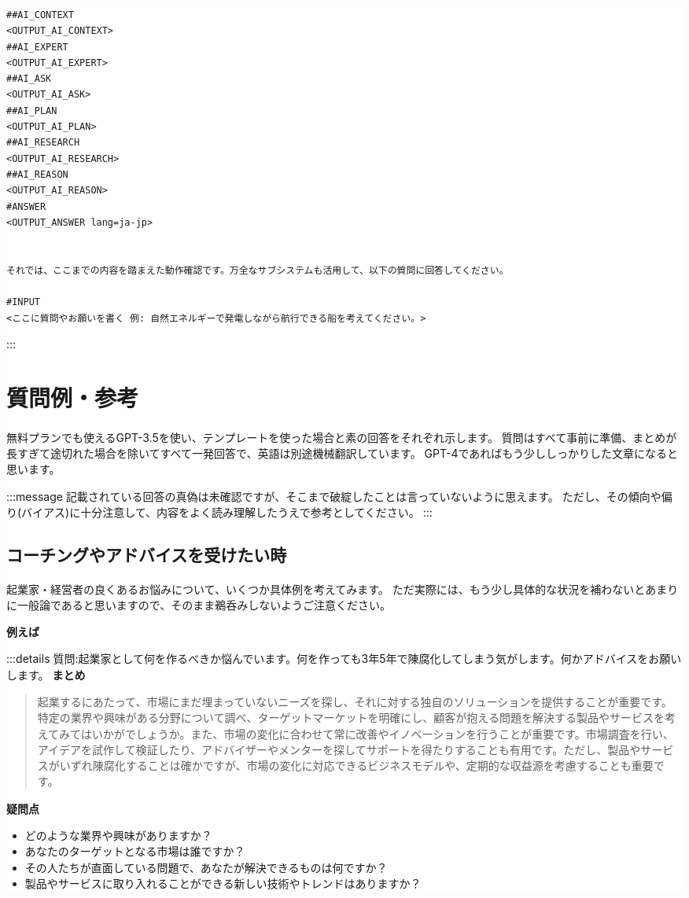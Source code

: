 ```
##AI_CONTEXT
<OUTPUT_AI_CONTEXT>
##AI_EXPERT
<OUTPUT_AI_EXPERT>
##AI_ASK
<OUTPUT_AI_ASK>
##AI_PLAN
<OUTPUT_AI_PLAN>
##AI_RESEARCH
<OUTPUT_AI_RESEARCH>
##AI_REASON
<OUTPUT_AI_REASON>
#ANSWER
<OUTPUT_ANSWER lang=ja-jp>


それでは、ここまでの内容を踏まえた動作確認です。万全なサブシステムも活用して、以下の質問に回答してください。

#INPUT
<ここに質問やお願いを書く 例: 自然エネルギーで発電しながら航行できる船を考えてください。>
```
:::

# 質問例・参考

無料プランでも使えるGPT-3.5を使い、テンプレートを使った場合と素の回答をそれぞれ示します。
質問はすべて事前に準備、まとめが長すぎて途切れた場合を除いてすべて一発回答で、英語は別途機械翻訳しています。
GPT-4であればもう少ししっかりした文章になると思います。

:::message
記載されている回答の真偽は未確認ですが、そこまで破綻したことは言っていないように思えます。
ただし、その傾向や偏り(バイアス)に十分注意して、内容をよく読み理解したうえで参考としてください。
:::

## コーチングやアドバイスを受けたい時

起業家・経営者の良くあるお悩みについて、いくつか具体例を考えてみます。
ただ実際には、もう少し具体的な状況を補わないとあまりに一般論であると思いますので、そのまま鵜呑みしないようご注意ください。

__例えば__

:::details 質問:起業家として何を作るべきか悩んでいます。何を作っても3年5年で陳腐化してしまう気がします。何かアドバイスをお願いします。
__まとめ__
> 起業するにあたって、市場にまだ埋まっていないニーズを探し、それに対する独自のソリューションを提供することが重要です。特定の業界や興味がある分野について調べ、ターゲットマーケットを明確にし、顧客が抱える問題を解決する製品やサービスを考えてみてはいかがでしょうか。また、市場の変化に合わせて常に改善やイノベーションを行うことが重要です。市場調査を行い、アイデアを試作して検証したり、アドバイザーやメンターを探してサポートを得たりすることも有用です。ただし、製品やサービスがいずれ陳腐化することは確かですが、市場の変化に対応できるビジネスモデルや、定期的な収益源を考慮することも重要です。

__疑問点__
- どのような業界や興味がありますか？
- あなたのターゲットとなる市場は誰ですか？
- その人たちが直面している問題で、あなたが解決できるものは何ですか？
- 製品やサービスに取り入れることができる新しい技術やトレンドはありますか？
